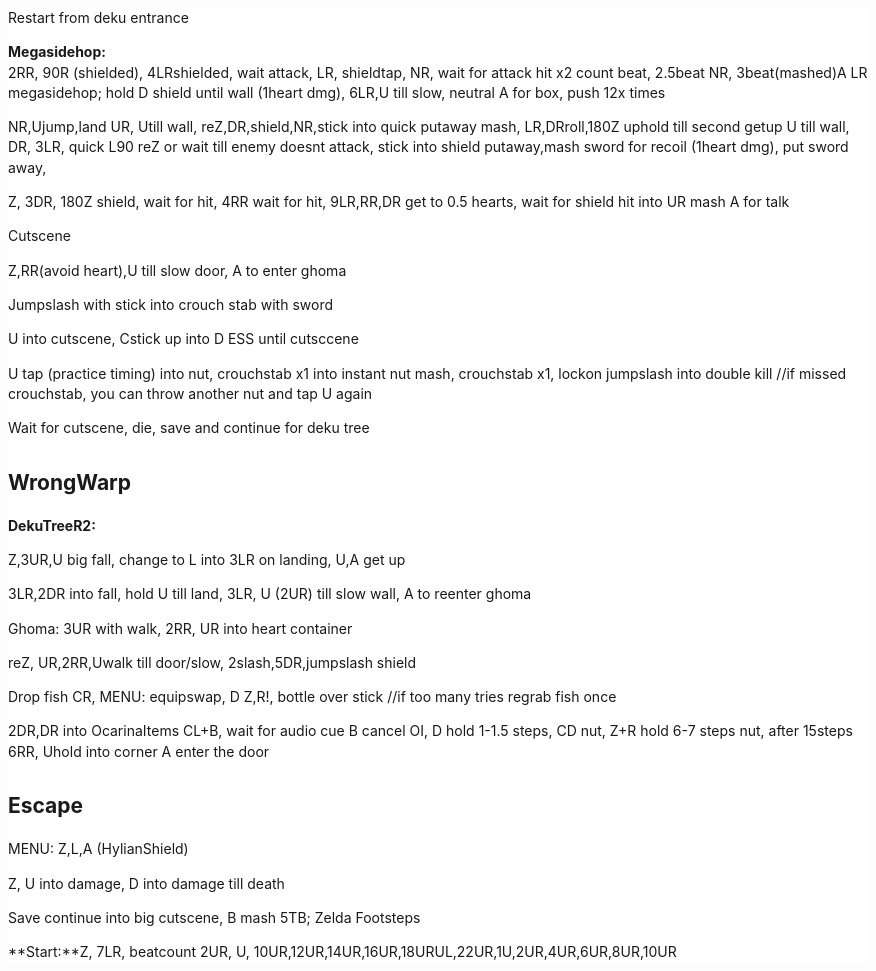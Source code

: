 Restart from deku entrance

**Megasidehop:**  
2RR, 90R (shielded), 4LRshielded, wait attack, LR, shieldtap, NR, wait
for attack hit x2 count beat, 2.5beat NR, 3beat(mashed)A LR megasidehop;
hold D shield until wall (1heart dmg), 6LR,U till slow, neutral A for
box, push 12x times

NR,Ujump,land UR, Utill wall, reZ,DR,shield,NR,stick into quick putaway
mash, LR,DRroll,180Z uphold till second getup U till wall, DR, 3LR,
quick L90 reZ or wait till enemy doesnt attack, stick into shield
putaway,mash sword for recoil (1heart dmg), put sword away,

Z, 3DR, 180Z shield, wait for hit, 4RR wait for hit, 9LR,RR,DR get to
0.5 hearts, wait for shield hit into UR mash A for talk

Cutscene

Z,RR(avoid heart),U till slow door, A to enter ghoma

Jumpslash with stick into crouch stab with sword

U into cutscene, Cstick up into D ESS until cutsccene

U tap (practice timing) into nut, crouchstab x1 into instant nut mash,
crouchstab x1, lockon jumpslash into double kill //if missed crouchstab,
you can throw another nut and tap U again

Wait for cutscene, die, save and continue for deku tree

## WrongWarp

**DekuTreeR2:**

Z,3UR,U big fall, change to L into 3LR on landing, U,A get up

3LR,2DR into fall, hold U till land, 3LR, U (2UR) till slow wall, A to
reenter ghoma

Ghoma: 3UR with walk, 2RR, UR into heart container

reZ, UR,2RR,Uwalk till door/slow, 2slash,5DR,jumpslash shield

Drop fish CR, MENU: equipswap, D Z,R\!, bottle over stick //if too many
tries regrab fish once

2DR,DR into OcarinaItems CL+B, wait for audio cue B cancel OI, D hold
1-1.5 steps, CD nut, Z+R hold 6-7 steps nut, after 15steps 6RR, Uhold
into corner A enter the door

## Escape

MENU: Z,L,A (HylianShield)

Z, U into damage, D into damage till death

Save continue into big cutscene, B mash 5TB; Zelda Footsteps

**Start:**Z, 7LR, beatcount 2UR, U,
10UR,12UR,14UR,16UR,18URUL,22UR,1U,2UR,4UR,6UR,8UR,10UR
